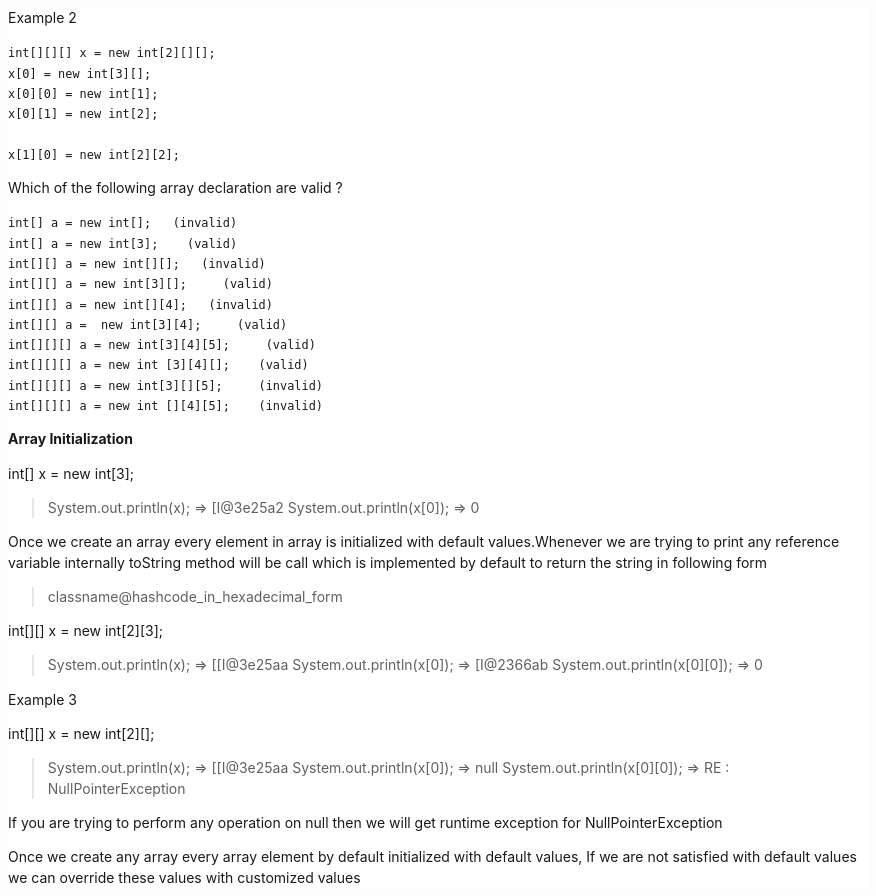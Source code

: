 Example 2
```
int[][][] x = new int[2][][];
x[0] = new int[3][];
x[0][0] = new int[1];
x[0][1] = new int[2];

x[1][0] = new int[2][2];
```

Which of the following array declaration are valid ?

```
int[] a = new int[];   (invalid)
int[] a = new int[3];    (valid)
int[][] a = new int[][];   (invalid)
int[][] a = new int[3][];     (valid)
int[][] a = new int[][4];   (invalid)
int[][] a =  new int[3][4];     (valid)
int[][][] a = new int[3][4][5];     (valid)
int[][][] a = new int [3][4][];    (valid)
int[][][] a = new int[3][][5];     (invalid)
int[][][] a = new int [][4][5];    (invalid)
```

**Array Initialization**

int[] x = new int[3];

>System.out.println(x);  =>  [I@3e25a2
>System.out.println(x[0]); => 0

Once we create an array every element in array is initialized with default values.Whenever we are trying to print any reference variable internally toString method will be call which is implemented by default to return the string in following form

> classname@hashcode_in_hexadecimal_form

int[][] x = new int[2][3];

>System.out.println(x);  =>  [[I@3e25aa
>System.out.println(x[0]); => [I@2366ab
>System.out.println(x[0][0]); => 0


Example 3

int[][] x = new int[2][];

>System.out.println(x);  =>  [[I@3e25aa
>System.out.println(x[0]); => null
>System.out.println(x[0][0]); => RE : NullPointerException


If you are trying to perform any operation on null then we will get runtime exception for NullPointerException

Once we create any array every array element by default initialized with default values, If we are not satisfied with default values we can override these values with customized values

